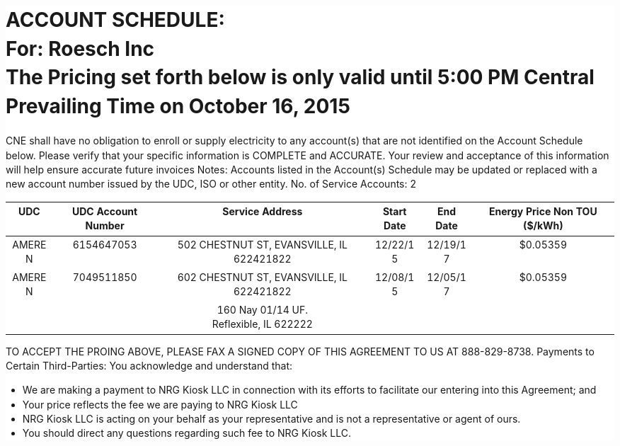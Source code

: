 # ACCOUNT SCHEDULE: <br> For: Roesch Inc <br> The Pricing set forth below is only valid until 5:00 PM Central Prevailing Time on October 16, 2015 

CNE shall have no obligation to enroll or supply electricity to any account(s) that are not identified on the Account Schedule below. Please verify that your specific information is COMPLETE and ACCURATE.
Your review and acceptance of this information will help ensure accurate future invoices
Notes: Accounts listed in the Account(s) Schedule may be updated or replaced with a new account number issued by the UDC, ISO or other entity.
No. of Service Accounts: 2

| UDC | UDC Account Number | Service Address | Start Date | End Date | Energy Price Non TOU (\$/kWh) |
| :--: | :--: | :--: | :--: | :--: | :--: |
| AMEREN | 6154647053 | 502 CHESTNUT ST, EVANSVILLE, IL 622421822 | $12 / 22 / 15$ | $12 / 19 / 17$ | $\$ 0.05359$ |
| AMEREN | 7049511850 | 602 CHESTNUT ST, EVANSVILLE, IL 622421822 | $12 / 08 / 15$ | $12 / 05 / 17$ | $\$ 0.05359$ |
|  |  | 160 Nay 01/14 UF. <br> Reflexible, IL 622222 |  |  |  |

TO ACCEPT THE PROING ABOVE, PLEASE FAX A SIGNED COPY OF THIS AGREEMENT TO US AT 888-829-8738.
Payments to Certain Third-Parties: You acknowledge and understand that:

- We are making a payment to NRG Kiosk LLC in connection with its efforts to facilitate our entering into this Agreement; and
- Your price reflects the fee we are paying to NRG Kiosk LLC
- NRG Kiosk LLC is acting on your behalf as your representative and is not a representative or agent of ours.
- You should direct any questions regarding such fee to NRG Kiosk LLC.

